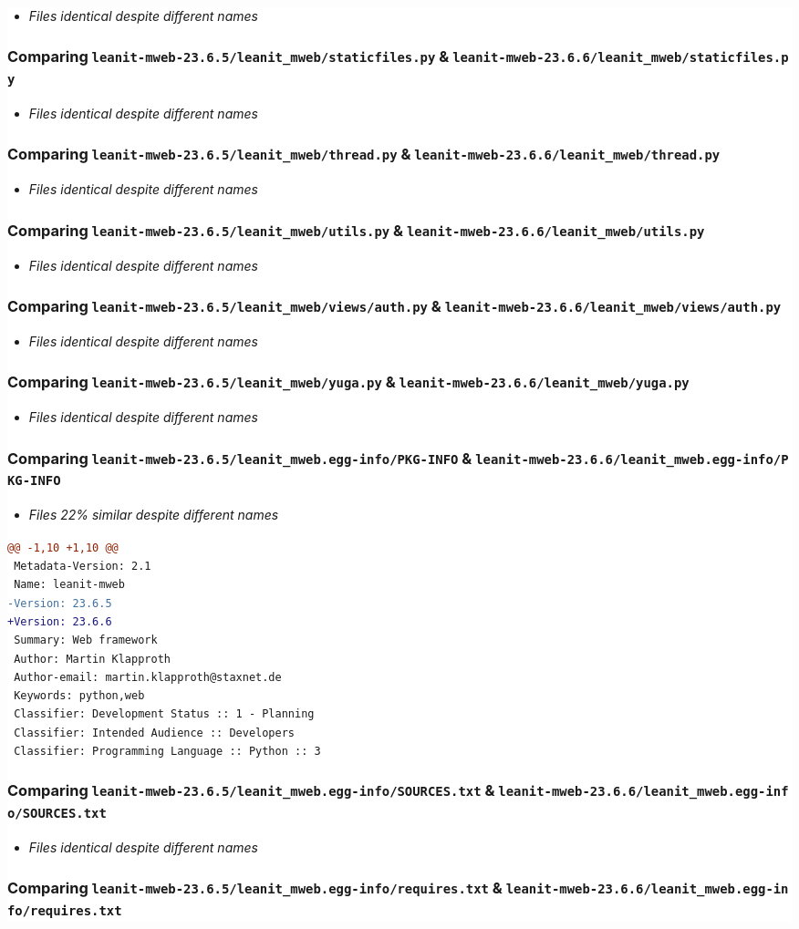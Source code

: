  * *Files identical despite different names*

### Comparing `leanit-mweb-23.6.5/leanit_mweb/staticfiles.py` & `leanit-mweb-23.6.6/leanit_mweb/staticfiles.py`

 * *Files identical despite different names*

### Comparing `leanit-mweb-23.6.5/leanit_mweb/thread.py` & `leanit-mweb-23.6.6/leanit_mweb/thread.py`

 * *Files identical despite different names*

### Comparing `leanit-mweb-23.6.5/leanit_mweb/utils.py` & `leanit-mweb-23.6.6/leanit_mweb/utils.py`

 * *Files identical despite different names*

### Comparing `leanit-mweb-23.6.5/leanit_mweb/views/auth.py` & `leanit-mweb-23.6.6/leanit_mweb/views/auth.py`

 * *Files identical despite different names*

### Comparing `leanit-mweb-23.6.5/leanit_mweb/yuga.py` & `leanit-mweb-23.6.6/leanit_mweb/yuga.py`

 * *Files identical despite different names*

### Comparing `leanit-mweb-23.6.5/leanit_mweb.egg-info/PKG-INFO` & `leanit-mweb-23.6.6/leanit_mweb.egg-info/PKG-INFO`

 * *Files 22% similar despite different names*

```diff
@@ -1,10 +1,10 @@
 Metadata-Version: 2.1
 Name: leanit-mweb
-Version: 23.6.5
+Version: 23.6.6
 Summary: Web framework
 Author: Martin Klapproth
 Author-email: martin.klapproth@staxnet.de
 Keywords: python,web
 Classifier: Development Status :: 1 - Planning
 Classifier: Intended Audience :: Developers
 Classifier: Programming Language :: Python :: 3
```

### Comparing `leanit-mweb-23.6.5/leanit_mweb.egg-info/SOURCES.txt` & `leanit-mweb-23.6.6/leanit_mweb.egg-info/SOURCES.txt`

 * *Files identical despite different names*

### Comparing `leanit-mweb-23.6.5/leanit_mweb.egg-info/requires.txt` & `leanit-mweb-23.6.6/leanit_mweb.egg-info/requires.txt`
